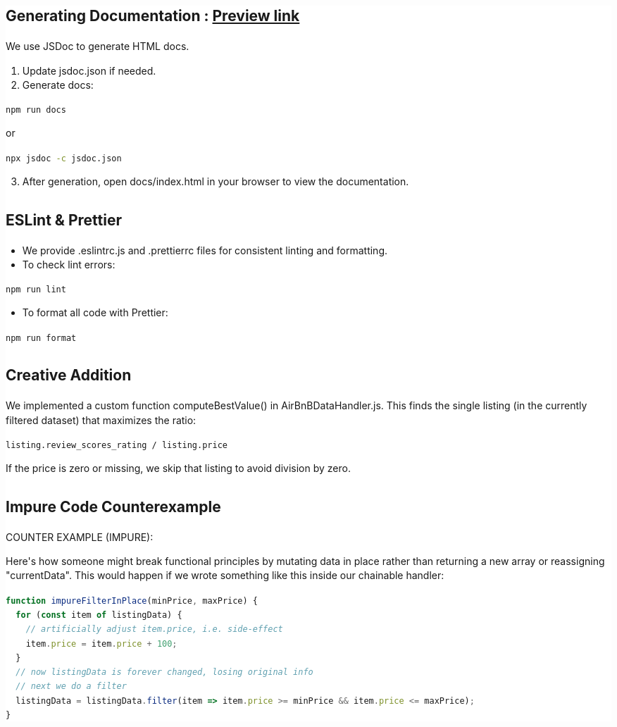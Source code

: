 ## Generating Documentation : [Preview link](https://htmlpreview.github.io/?https://github.com/abhishektuteja01/airbnb_function_programming/blob/main/docs/index.html)

We use JSDoc to generate HTML docs.
1. Update jsdoc.json if needed.
2. Generate docs:

```bash
npm run docs
```

or

```bash
npx jsdoc -c jsdoc.json
```

3. After generation, open docs/index.html in your browser to view the documentation.

## ESLint & Prettier
- We provide .eslintrc.js and .prettierrc files for consistent linting and formatting.
- To check lint errors:

```bash
npm run lint
```

- To format all code with Prettier:

```bash
npm run format
```

## Creative Addition

We implemented a custom function computeBestValue() in AirBnBDataHandler.js. This finds the single listing (in the currently filtered dataset) that maximizes the ratio:

```
listing.review_scores_rating / listing.price
```

If the price is zero or missing, we skip that listing to avoid division by zero.

## Impure Code Counterexample

COUNTER EXAMPLE (IMPURE):

 Here's how someone might break functional principles by mutating data in place
 rather than returning a new array or reassigning "currentData".
 This would happen if we wrote something like this inside our
 chainable handler:

 ```javascript
 function impureFilterInPlace(minPrice, maxPrice) {
   for (const item of listingData) {
     // artificially adjust item.price, i.e. side-effect
     item.price = item.price + 100; 
   }
   // now listingData is forever changed, losing original info
   // next we do a filter
   listingData = listingData.filter(item => item.price >= minPrice && item.price <= maxPrice);
 }
 ```
